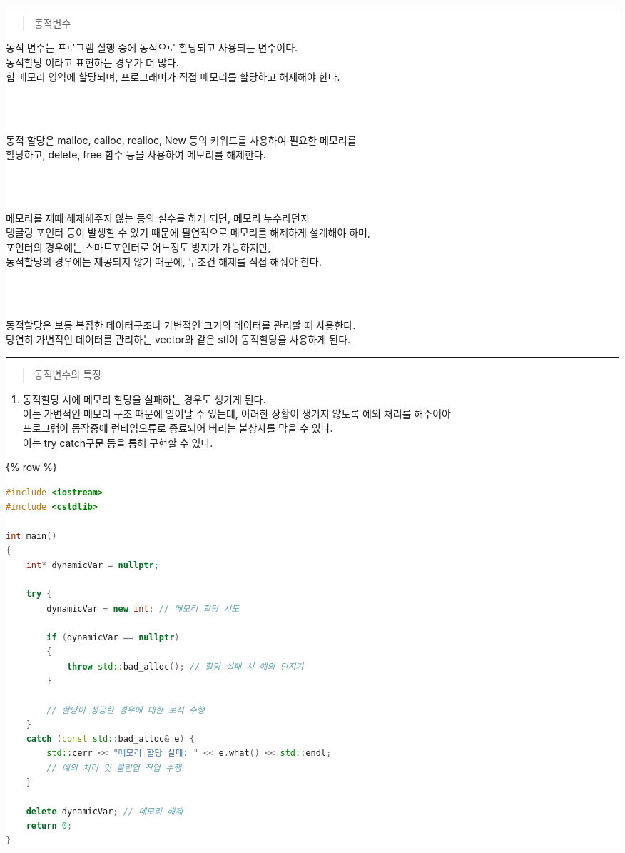 ***

>동적변수

동적 변수는 프로그램 실행 중에 동적으로 할당되고 사용되는 변수이다.   
동적할당 이라고 표현하는 경우가 더 많다.   
힙 메모리 영역에 할당되며, 프로그래머가 직접 메모리를 할당하고 해제해야 한다.   

<br/><br/>

동적 할당은 malloc, calloc, realloc, New 등의 키워드를 사용하여 필요한 메모리를   
할당하고, delete, free 함수 등을 사용하여 메모리를 해제한다.   

<br/><br/>

메모리를 재때 해제해주지 않는 등의 실수를 하게 되면, 메모리 누수라던지   
댕글링 포인터 등이 발생할 수 있기 때문에 필연적으로 메모리를 해제하게 설계해야 하며,   
포인터의 경우에는 스마트포인터로 어느정도 방지가 가능하지만,   
동적할당의 경우에는 제공되지 않기 때문에, 무조건 해제를 직접 해줘야 한다.   

<br/><br/>

동적할당은 보통 복잡한 데이터구조나 가변적인 크기의 데이터를 관리할 때 사용한다.   
당연히 가변적인 데이터를 관리하는 vector와 같은 stl이 동적할당을 사용하게 된다.   

***

>동적변수의 특징

1. 동적할당 시에 메모리 할당을 실패하는 경우도 생기게 된다.   
이는 가변적인 메모리 구조 때문에 일어날 수 있는데, 이러한 상황이 생기지 않도록 예외 처리를 해주어야   
프로그램이 동작중에 런타임오류로 종료되어 버리는 불상사를 막을 수 있다.   
이는 try catch구문 등을 통해 구현할 수 있다.   

{% row %}

```c++
#include <iostream>
#include <cstdlib>

int main()
{
    int* dynamicVar = nullptr;
    
    try {
        dynamicVar = new int; // 메모리 할당 시도

        if (dynamicVar == nullptr)
        {
            throw std::bad_alloc(); // 할당 실패 시 예외 던지기
        }

        // 할당이 성공한 경우에 대한 로직 수행
    }
    catch (const std::bad_alloc& e) {
        std::cerr << "메모리 할당 실패: " << e.what() << std::endl;
        // 예외 처리 및 클린업 작업 수행
    }

    delete dynamicVar; // 메모리 해제
    return 0;
}
```
